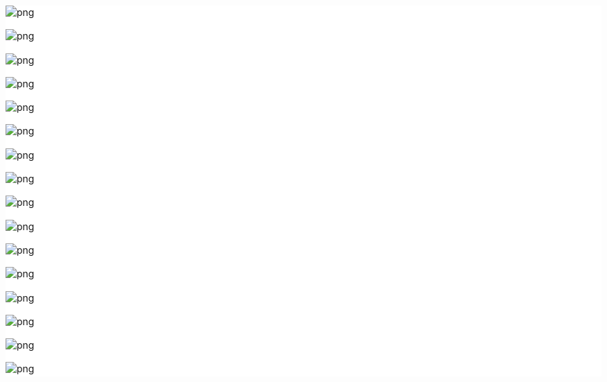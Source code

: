 

![png](output_19_178.png)



![png](output_19_179.png)



![png](output_19_180.png)



![png](output_19_181.png)



![png](output_19_182.png)



![png](output_19_183.png)



![png](output_19_184.png)



![png](output_19_185.png)



![png](output_19_186.png)



![png](output_19_187.png)



![png](output_19_188.png)



![png](output_19_189.png)



![png](output_19_190.png)



![png](output_19_191.png)



![png](output_19_192.png)



![png](output_19_193.png)
